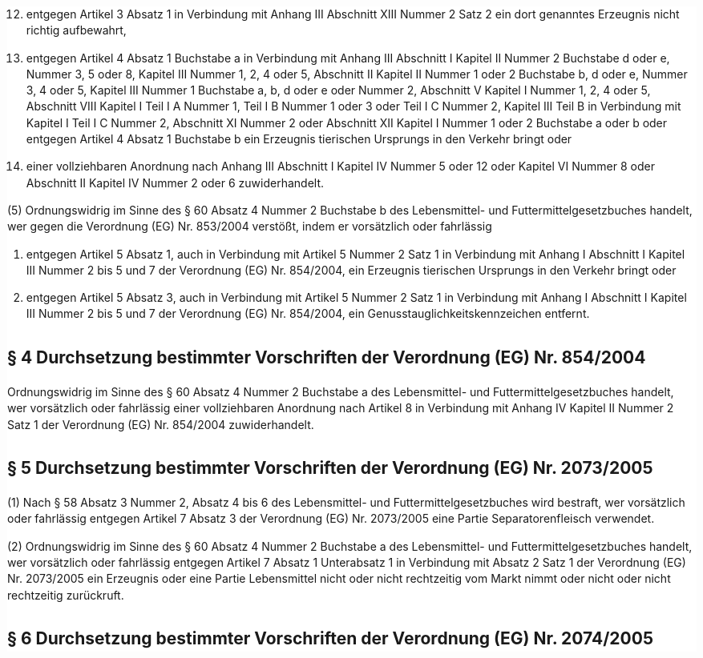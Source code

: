 
12. entgegen Artikel 3 Absatz 1 in Verbindung mit Anhang III Abschnitt XIII Nummer 2 Satz 2 ein dort genanntes Erzeugnis nicht richtig aufbewahrt,


13. entgegen Artikel 4 Absatz 1 Buchstabe a in Verbindung mit Anhang III Abschnitt I Kapitel II Nummer 2 Buchstabe d oder e, Nummer 3, 5 oder 8, Kapitel III Nummer 1, 2, 4 oder 5, Abschnitt II Kapitel II Nummer 1 oder 2 Buchstabe b, d oder e, Nummer 3, 4 oder 5, Kapitel III Nummer 1 Buchstabe a, b, d oder e oder Nummer 2, Abschnitt V Kapitel I Nummer 1, 2, 4 oder 5, Abschnitt VIII Kapitel I Teil I A Nummer 1, Teil I B Nummer 1 oder 3 oder Teil I C Nummer 2, Kapitel III Teil B in Verbindung mit Kapitel I Teil I C Nummer 2, Abschnitt XI Nummer 2 oder Abschnitt XII Kapitel I Nummer 1 oder 2 Buchstabe a oder b oder entgegen Artikel 4 Absatz 1 Buchstabe b ein Erzeugnis tierischen Ursprungs in den Verkehr bringt oder


14. einer vollziehbaren Anordnung nach Anhang III Abschnitt I Kapitel IV Nummer 5 oder 12 oder Kapitel VI Nummer 8 oder Abschnitt II Kapitel IV Nummer 2 oder 6 zuwiderhandelt.




(5) Ordnungswidrig im Sinne des § 60 Absatz 4 Nummer 2 Buchstabe b des Lebensmittel- und Futtermittelgesetzbuches handelt, wer gegen die Verordnung (EG) Nr. 853/2004 verstößt, indem er vorsätzlich oder fahrlässig

1.  entgegen Artikel 5 Absatz 1, auch in Verbindung mit Artikel 5 Nummer 2 Satz 1 in Verbindung mit Anhang I Abschnitt I Kapitel III Nummer 2 bis 5 und 7 der Verordnung (EG) Nr. 854/2004, ein Erzeugnis tierischen Ursprungs in den Verkehr bringt oder


2.  entgegen Artikel 5 Absatz 3, auch in Verbindung mit Artikel 5 Nummer 2 Satz 1 in Verbindung mit Anhang I Abschnitt I Kapitel III Nummer 2 bis 5 und 7 der Verordnung (EG) Nr. 854/2004, ein Genusstauglichkeitskennzeichen entfernt.





## § 4 Durchsetzung bestimmter Vorschriften der Verordnung (EG) Nr. 854/2004

Ordnungswidrig im Sinne des § 60 Absatz 4 Nummer 2 Buchstabe a des Lebensmittel- und Futtermittelgesetzbuches handelt, wer vorsätzlich oder fahrlässig einer vollziehbaren Anordnung nach Artikel 8 in Verbindung mit Anhang IV Kapitel II Nummer 2 Satz 1 der Verordnung (EG) Nr. 854/2004 zuwiderhandelt.


## § 5 Durchsetzung bestimmter Vorschriften der Verordnung (EG) Nr. 2073/2005

(1) Nach § 58 Absatz 3 Nummer 2, Absatz 4 bis 6 des Lebensmittel- und Futtermittelgesetzbuches wird bestraft, wer vorsätzlich oder fahrlässig entgegen Artikel 7 Absatz 3 der Verordnung (EG) Nr. 2073/2005 eine Partie Separatorenfleisch verwendet.

(2) Ordnungswidrig im Sinne des § 60 Absatz 4 Nummer 2 Buchstabe a des Lebensmittel- und Futtermittelgesetzbuches handelt, wer vorsätzlich oder fahrlässig entgegen Artikel 7 Absatz 1 Unterabsatz 1 in Verbindung mit Absatz 2 Satz 1 der Verordnung (EG) Nr. 2073/2005 ein Erzeugnis oder eine Partie Lebensmittel nicht oder nicht rechtzeitig vom Markt nimmt oder nicht oder nicht rechtzeitig zurückruft.


## § 6 Durchsetzung bestimmter Vorschriften der Verordnung (EG) Nr. 2074/2005
